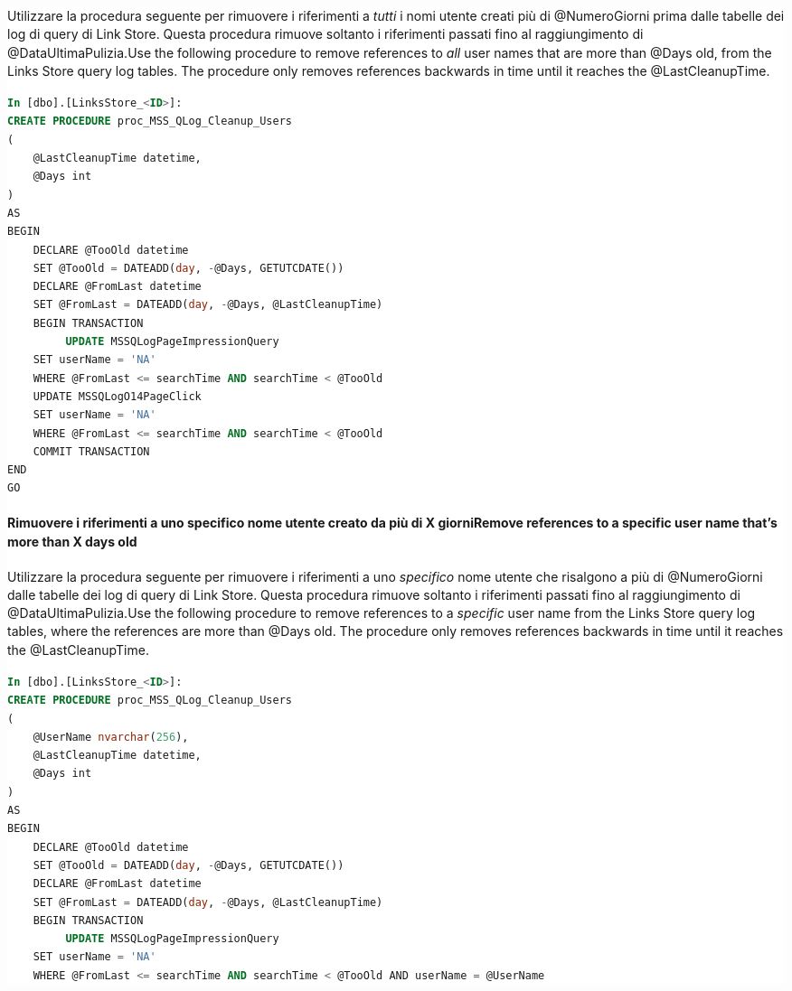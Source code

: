 <span data-ttu-id="fea21-p113">Utilizzare la procedura seguente per rimuovere i riferimenti a *tutti* i nomi utente creati più di @NumeroGiorni prima dalle tabelle dei log di query di Link Store. Questa procedura rimuove soltanto i riferimenti passati fino al raggiungimento di @DataUltimaPulizia.</span><span class="sxs-lookup"><span data-stu-id="fea21-p113">Use the following procedure to remove references to *all* user names that are more than @Days old, from the Links Store query log tables. The procedure only removes references backwards in time until it reaches the @LastCleanupTime.</span></span>

```sql
In [dbo].[LinksStore_<ID>]:  
CREATE PROCEDURE proc_MSS_QLog_Cleanup_Users 
( 
    @LastCleanupTime datetime, 
    @Days int 
) 
AS 
BEGIN 
    DECLARE @TooOld datetime 
    SET @TooOld = DATEADD(day, -@Days, GETUTCDATE()) 
    DECLARE @FromLast datetime 
    SET @FromLast = DATEADD(day, -@Days, @LastCleanupTime) 
    BEGIN TRANSACTION 
         UPDATE MSSQLogPageImpressionQuery 
    SET userName = 'NA' 
    WHERE @FromLast <= searchTime AND searchTime < @TooOld 
    UPDATE MSSQLogO14PageClick 
    SET userName = 'NA' 
    WHERE @FromLast <= searchTime AND searchTime < @TooOld 
    COMMIT TRANSACTION 
END 
GO 
```

#### <a name="remove-references-to-a-specific-user-name-thats-more-than-x-days-old"></a><span data-ttu-id="fea21-178">Rimuovere i riferimenti a uno specifico nome utente creato da più di X giorni</span><span class="sxs-lookup"><span data-stu-id="fea21-178">Remove references to a specific user name that’s more than X days old</span></span>

<span data-ttu-id="fea21-p114">Utilizzare la procedura seguente per rimuovere i riferimenti a uno *specifico* nome utente che risalgono a più di @NumeroGiorni dalle tabelle dei log di query di Link Store. Questa procedura rimuove soltanto i riferimenti passati fino al raggiungimento di @DataUltimaPulizia.</span><span class="sxs-lookup"><span data-stu-id="fea21-p114">Use the following procedure to remove references to a *specific* user name from the Links Store query log tables, where the references are more than @Days old. The procedure only removes references backwards in time until it reaches the @LastCleanupTime.</span></span>

```sql
In [dbo].[LinksStore_<ID>]:
CREATE PROCEDURE proc_MSS_QLog_Cleanup_Users 
( 
    @UserName nvarchar(256),
    @LastCleanupTime datetime, 
    @Days int 
) 
AS 
BEGIN 
    DECLARE @TooOld datetime 
    SET @TooOld = DATEADD(day, -@Days, GETUTCDATE()) 
    DECLARE @FromLast datetime 
    SET @FromLast = DATEADD(day, -@Days, @LastCleanupTime) 
    BEGIN TRANSACTION 
         UPDATE MSSQLogPageImpressionQuery 
    SET userName = 'NA' 
    WHERE @FromLast <= searchTime AND searchTime < @TooOld AND userName = @UserName
```